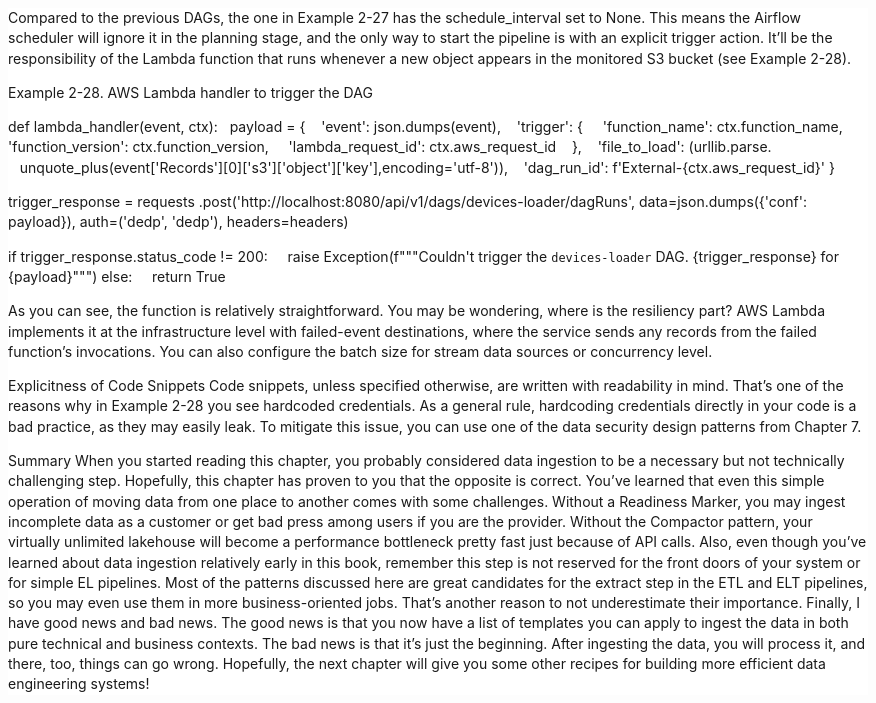 
Compared to the previous DAGs, the one in Example 2-27 has the schedule_interval set to None. This means the Airflow scheduler will ignore it in the planning stage, and the only way to start the pipeline is with an explicit trigger action. It’ll be the responsibility of the Lambda function that runs whenever a new object appears in the monitored S3 bucket (see Example 2-28).

Example 2-28. AWS Lambda handler to trigger the DAG

def lambda_handler(event, ctx):
  payload = {
   'event': json.dumps(event),
   'trigger': {
    'function_name': ctx.function_name, 'function_version': ctx.function_version,
    'lambda_request_id': ctx.aws_request_id
   },
   'file_to_load': (urllib.parse.
   unquote_plus(event['Records'][0]['s3']['object']['key'],encoding='utf-8')),
   'dag_run_id': f'External-{ctx.aws_request_id}'
}

trigger_response = requests
   .post('http://localhost:8080/api/v1/dags/devices-loader/dagRuns',
   data=json.dumps({'conf': payload}), auth=('dedp', 'dedp'), headers=headers)

if trigger_response.status_code != 200:
    raise Exception(f"""Couldn't trigger the `devices-loader` DAG.
      {trigger_response} for {payload}""")
else:
    return True


As you can see, the function is relatively straightforward. You may be wondering, where is the resiliency part? AWS Lambda implements it at the infrastructure level with failed-event destinations, where the service sends any records from the failed function’s invocations. You can also configure the batch size for stream data sources or concurrency level.

Explicitness of Code Snippets
Code snippets, unless specified otherwise, are written with readability in mind. That’s one of the reasons why in Example 2-28 you see hardcoded credentials. As a general rule, hardcoding credentials directly in your code is a bad practice, as they may easily leak. To mitigate this issue, you can use one of the data security design patterns from Chapter 7.





Summary
When you started reading this chapter, you probably considered data ingestion to be a necessary but not technically challenging step. Hopefully, this chapter has proven to you that the opposite is correct.
You’ve learned that even this simple operation of moving data from one place to another comes with some challenges. Without a Readiness Marker, you may ingest incomplete data as a customer or get bad press among users if you are the provider. Without the Compactor pattern, your virtually unlimited lakehouse will become a performance bottleneck pretty fast just because of API calls.
Also, even though you’ve learned about data ingestion relatively early in this book, remember this step is not reserved for the front doors of your system or for simple EL pipelines. Most of the patterns discussed here are great candidates for the extract step in the ETL and ELT pipelines, so you may even use them in more business-oriented jobs. That’s another reason to not underestimate their importance.
Finally, I have good news and bad news. The good news is that you now have a list of templates you can apply to ingest the data in both pure technical and business contexts. The bad news is that it’s just the beginning. After ingesting the data, you will process it, and there, too, things can go wrong. Hopefully, the next chapter will give you some other recipes for building more efficient data engineering systems!

